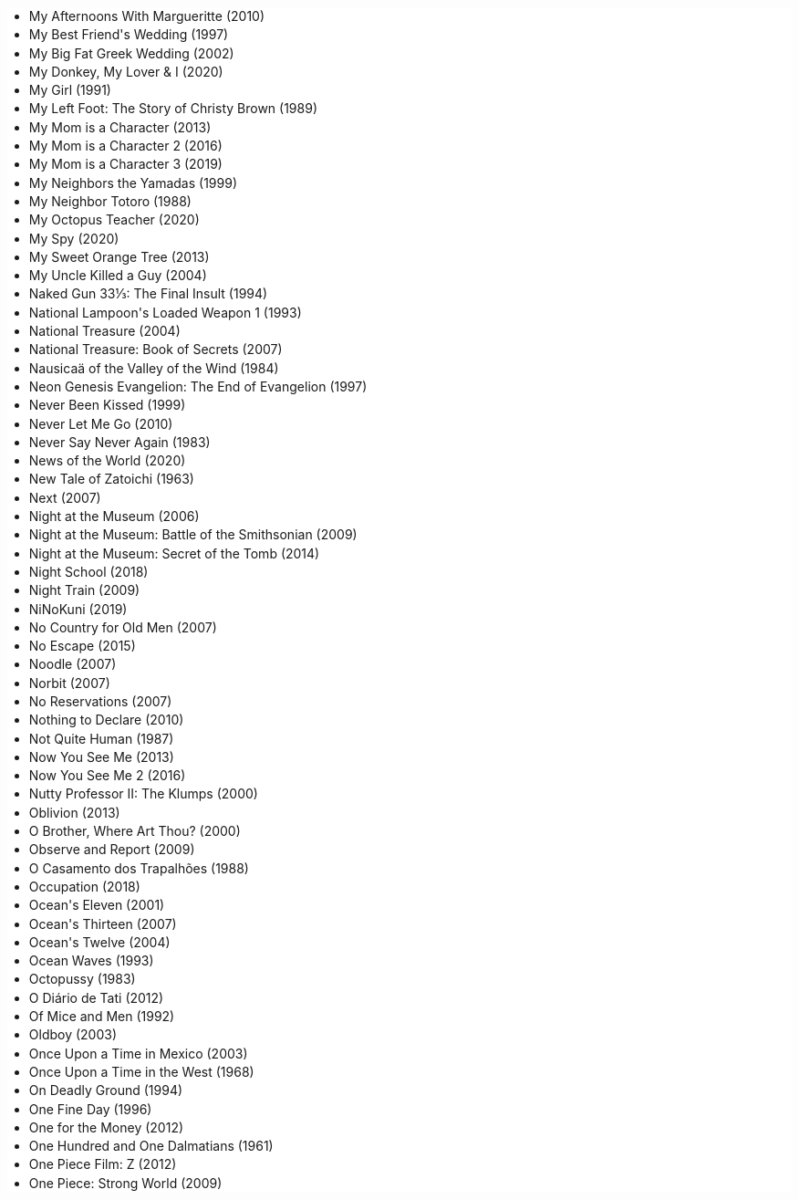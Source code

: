 * My Afternoons With Margueritte (2010)
* My Best Friend's Wedding (1997)
* My Big Fat Greek Wedding (2002)
* My Donkey, My Lover & I (2020)
* My Girl (1991)
* My Left Foot: The Story of Christy Brown (1989)
* My Mom is a Character (2013)
* My Mom is a Character 2 (2016)
* My Mom is a Character 3 (2019)
* My Neighbors the Yamadas (1999)
* My Neighbor Totoro (1988)
* My Octopus Teacher (2020)
* My Spy (2020)
* My Sweet Orange Tree (2013)
* My Uncle Killed a Guy (2004)
* Naked Gun 33⅓: The Final Insult (1994)
* National Lampoon's Loaded Weapon 1 (1993)
* National Treasure (2004)
* National Treasure: Book of Secrets (2007)
* Nausicaä of the Valley of the Wind (1984)
* Neon Genesis Evangelion: The End of Evangelion (1997)
* Never Been Kissed (1999)
* Never Let Me Go (2010)
* Never Say Never Again (1983)
* News of the World (2020)
* New Tale of Zatoichi (1963)
* Next (2007)
* Night at the Museum (2006)
* Night at the Museum: Battle of the Smithsonian (2009)
* Night at the Museum: Secret of the Tomb (2014)
* Night School (2018)
* Night Train (2009)
* NiNoKuni (2019)
* No Country for Old Men (2007)
* No Escape (2015)
* Noodle (2007)
* Norbit (2007)
* No Reservations (2007)
* Nothing to Declare (2010)
* Not Quite Human (1987)
* Now You See Me (2013)
* Now You See Me 2 (2016)
* Nutty Professor II: The Klumps (2000)
* Oblivion (2013)
* O Brother, Where Art Thou? (2000)
* Observe and Report (2009)
* O Casamento dos Trapalhões (1988)
* Occupation (2018)
* Ocean's Eleven (2001)
* Ocean's Thirteen (2007)
* Ocean's Twelve (2004)
* Ocean Waves (1993)
* Octopussy (1983)
* O Diário de Tati (2012)
* Of Mice and Men (1992)
* Oldboy (2003)
* Once Upon a Time in Mexico (2003)
* Once Upon a Time in the West (1968)
* On Deadly Ground (1994)
* One Fine Day (1996)
* One for the Money (2012)
* One Hundred and One Dalmatians (1961)
* One Piece Film: Z (2012)
* One Piece: Strong World (2009)